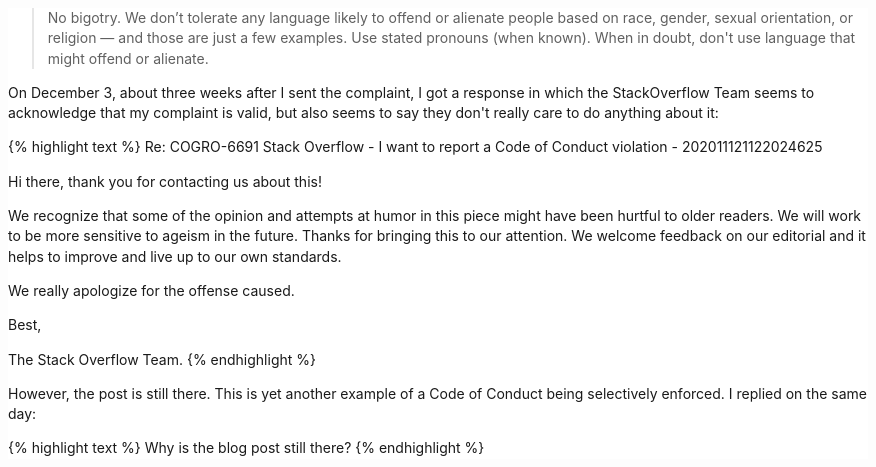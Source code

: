> No bigotry. We don’t tolerate any language likely to offend or alienate people based on race, gender, sexual orientation, or religion — and those are just a few examples. Use stated pronouns (when known). When in doubt, don't use language that might offend or alienate.

On December 3, about three weeks after I sent the complaint, I got a response in which the StackOverflow Team seems to acknowledge that my complaint is valid, but also seems to say they don't really care to do anything about it:

{% highlight text %}
Re: COGRO-6691 Stack Overflow - I want to report a Code of Conduct violation - 202011121122024625

Hi there, thank you for contacting us about this!

We recognize that some of the opinion and attempts at humor in this piece might have been hurtful to older readers. We will work to be more sensitive to ageism in the future. Thanks for bringing this to our attention. We welcome feedback on our editorial and it helps to improve and live up to our own standards.

We really apologize for the offense caused.

Best,

The Stack Overflow Team.
{% endhighlight %}

However, the post is still there. This is yet another example of a Code of Conduct being selectively enforced. I replied on the same day:

{% highlight text %}
Why is the blog post still there?
{% endhighlight %}

